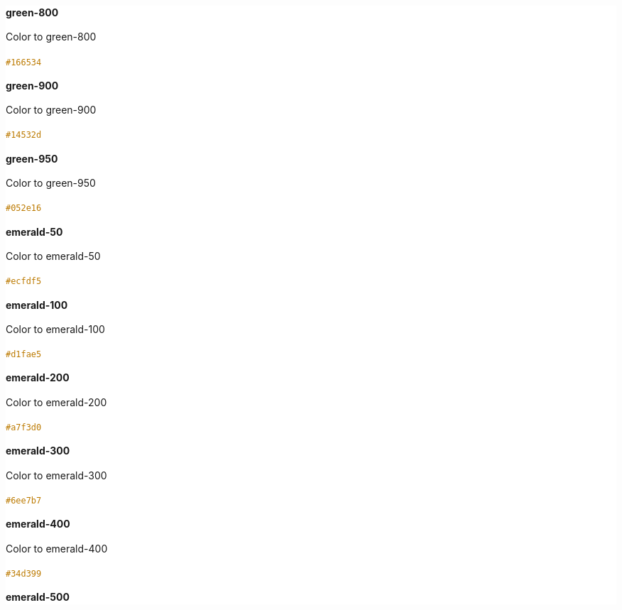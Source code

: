 **green-800**

Color to green-800

```css
#166534
```

**green-900**

Color to green-900

```css
#14532d
```

**green-950**

Color to green-950

```css
#052e16
```

**emerald-50**

Color to emerald-50

```css
#ecfdf5
```

**emerald-100**

Color to emerald-100

```css
#d1fae5
```

**emerald-200**

Color to emerald-200

```css
#a7f3d0
```

**emerald-300**

Color to emerald-300

```css
#6ee7b7
```

**emerald-400**

Color to emerald-400

```css
#34d399
```

**emerald-500**
